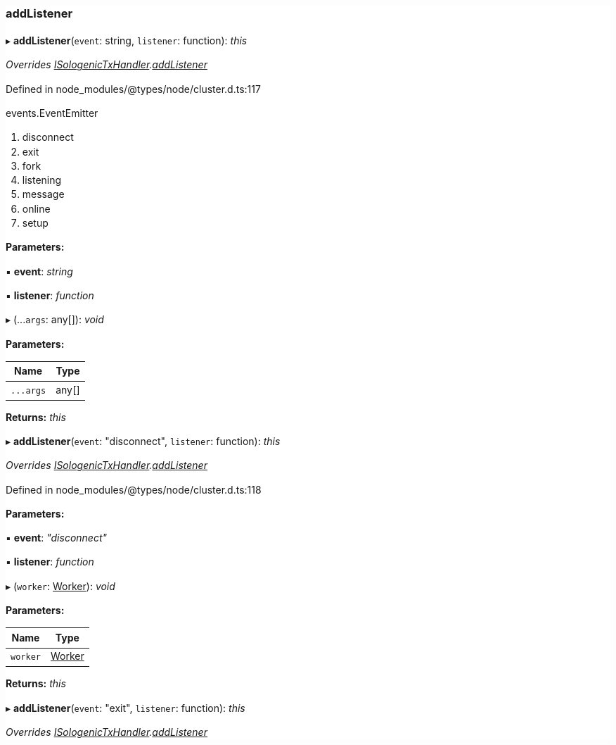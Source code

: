 ###  addListener

▸ **addListener**(`event`: string, `listener`: function): *this*

*Overrides [ISologenicTxHandler](isologenictxhandler.md).[addListener](isologenictxhandler.md#addlistener)*

Defined in node_modules/@types/node/cluster.d.ts:117

events.EventEmitter
  1. disconnect
  2. exit
  3. fork
  4. listening
  5. message
  6. online
  7. setup

**Parameters:**

▪ **event**: *string*

▪ **listener**: *function*

▸ (...`args`: any[]): *void*

**Parameters:**

Name | Type |
------ | ------ |
`...args` | any[] |

**Returns:** *this*

▸ **addListener**(`event`: "disconnect", `listener`: function): *this*

*Overrides [ISologenicTxHandler](isologenictxhandler.md).[addListener](isologenictxhandler.md#addlistener)*

Defined in node_modules/@types/node/cluster.d.ts:118

**Parameters:**

▪ **event**: *"disconnect"*

▪ **listener**: *function*

▸ (`worker`: [Worker](../classes/_cluster_.worker.md)): *void*

**Parameters:**

Name | Type |
------ | ------ |
`worker` | [Worker](../classes/_cluster_.worker.md) |

**Returns:** *this*

▸ **addListener**(`event`: "exit", `listener`: function): *this*

*Overrides [ISologenicTxHandler](isologenictxhandler.md).[addListener](isologenictxhandler.md#addlistener)*
